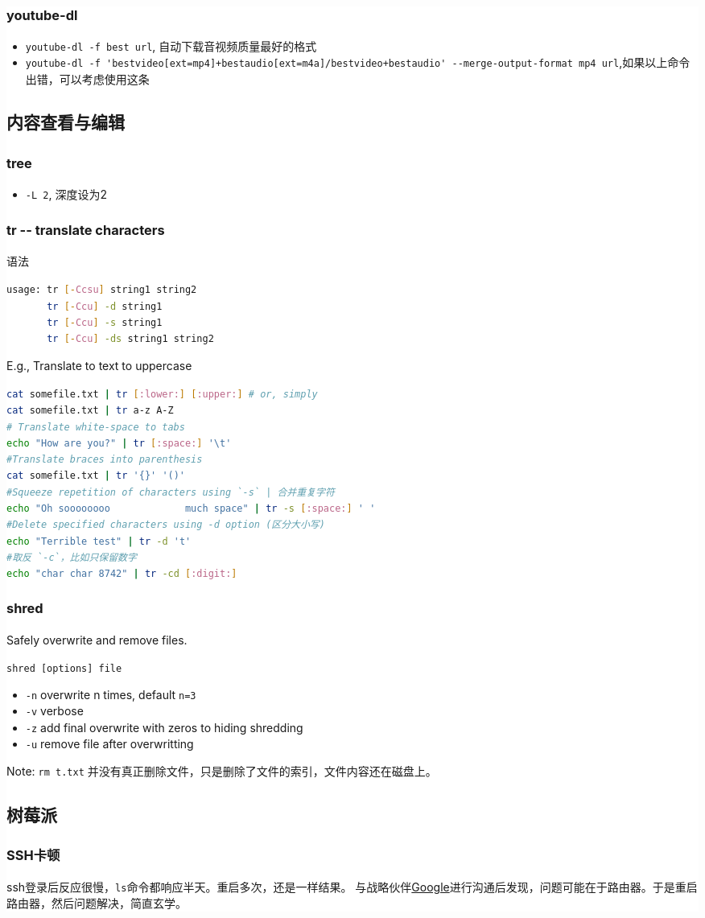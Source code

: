 ### youtube-dl
* `youtube-dl -f best url`, 自动下载音视频质量最好的格式
* `youtube-dl -f 'bestvideo[ext=mp4]+bestaudio[ext=m4a]/bestvideo+bestaudio' --merge-output-format mp4 url`,如果以上命令出错，可以考虑使用这条

## 内容查看与编辑
### tree
* `-L 2`, 深度设为2 

### tr -- translate characters
语法 
```bash
usage: tr [-Ccsu] string1 string2
       tr [-Ccu] -d string1
       tr [-Ccu] -s string1
       tr [-Ccu] -ds string1 string2
```
E.g., Translate to text to uppercase 
```bash
cat somefile.txt | tr [:lower:] [:upper:] # or, simply
cat somefile.txt | tr a-z A-Z
# Translate white-space to tabs
echo "How are you?" | tr [:space:] '\t'
#Translate braces into parenthesis
cat somefile.txt | tr '{}' '()'
#Squeeze repetition of characters using `-s` | 合并重复字符 
echo "Oh soooooooo             much space" | tr -s [:space:] ' '
#Delete specified characters using -d option (区分大小写)
echo "Terrible test" | tr -d 't'
#取反 `-c`，比如只保留数字
echo "char char 8742" | tr -cd [:digit:]
```

### shred

Safely overwrite and remove files. 

`shred [options] file`

* `-n`  overwrite n times, default `n=3`
* `-v` verbose 
* `-z` add final overwrite with zeros to hiding shredding
* `-u` remove file after overwritting 

Note: `rm t.txt` 并没有真正删除文件，只是删除了文件的索引，文件内容还在磁盘上。 


## 树莓派

### SSH卡顿
ssh登录后反应很慢，`ls`命令都响应半天。重启多次，还是一样结果。
与战略伙伴[Google](www.google.com)进行沟通后发现，问题可能在于路由器。于是重启路由器，然后问题解决，简直玄学。
